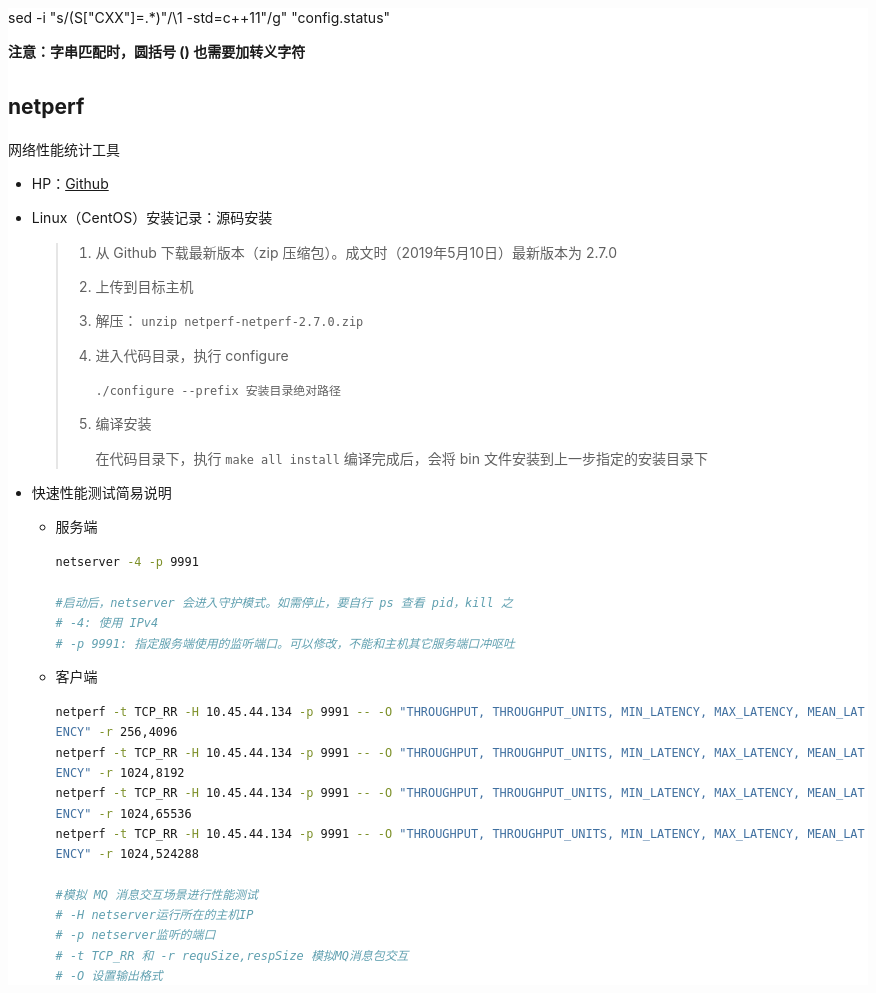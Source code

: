   sed -i "s/\(S\[\"CXX\"\]=.*\)\"/\1 -std=c++11\"/g" "config.status" 

  **注意：字串匹配时，圆括号 () 也需要加转义字符**

## netperf

网络性能统计工具

* HP：[Github](https://github.com/HewlettPackard/netperf)

* Linux（CentOS）安装记录：源码安装

  > 1. 从 Github 下载最新版本（zip 压缩包）。成文时（2019年5月10日）最新版本为 2.7.0
  >
  > 2. 上传到目标主机
  >
  > 3. 解压： `unzip netperf-netperf-2.7.0.zip`
  >
  > 4. 进入代码目录，执行 configure
  >
  >    `./configure --prefix 安装目录绝对路径`
  >
  > 5. 编译安装
  >
  >    在代码目录下，执行 `make all install` 编译完成后，会将 bin 文件安装到上一步指定的安装目录下

* 快速性能测试简易说明

  * 服务端

    ```bash
    netserver -4 -p 9991
    
    #启动后，netserver 会进入守护模式。如需停止，要自行 ps 查看 pid，kill 之
    # -4: 使用 IPv4
    # -p 9991: 指定服务端使用的监听端口。可以修改，不能和主机其它服务端口冲呕吐
    ```

  * 客户端

    ```bash
    netperf -t TCP_RR -H 10.45.44.134 -p 9991 -- -O "THROUGHPUT, THROUGHPUT_UNITS, MIN_LATENCY, MAX_LATENCY, MEAN_LATENCY" -r 256,4096 
    netperf -t TCP_RR -H 10.45.44.134 -p 9991 -- -O "THROUGHPUT, THROUGHPUT_UNITS, MIN_LATENCY, MAX_LATENCY, MEAN_LATENCY" -r 1024,8192 
    netperf -t TCP_RR -H 10.45.44.134 -p 9991 -- -O "THROUGHPUT, THROUGHPUT_UNITS, MIN_LATENCY, MAX_LATENCY, MEAN_LATENCY" -r 1024,65536
    netperf -t TCP_RR -H 10.45.44.134 -p 9991 -- -O "THROUGHPUT, THROUGHPUT_UNITS, MIN_LATENCY, MAX_LATENCY, MEAN_LATENCY" -r 1024,524288
    
    #模拟 MQ 消息交互场景进行性能测试
    # -H netserver运行所在的主机IP
    # -p netserver监听的端口
    # -t TCP_RR 和 -r requSize,respSize 模拟MQ消息包交互
    # -O 设置输出格式
    